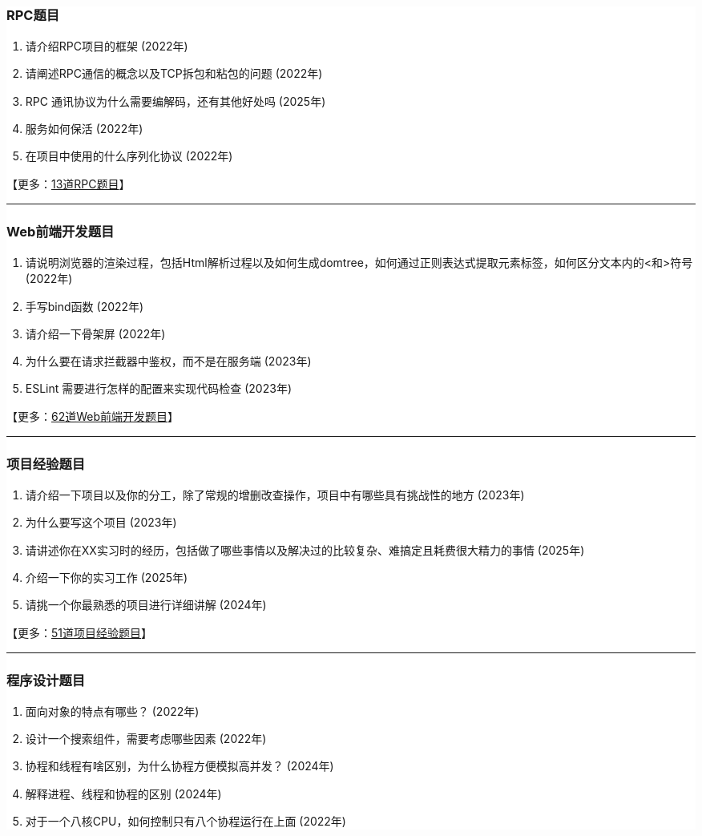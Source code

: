 ### RPC题目

1. 请介绍RPC项目的框架 (2022年) 

2. 请阐述RPC通信的概念以及TCP拆包和粘包的问题 (2022年) 

3. RPC 通讯协议为什么需要编解码，还有其他好处吗 (2025年) 

4. 服务如何保活 (2022年) 

5. 在项目中使用的什么序列化协议 (2022年) 

【更多：[13道RPC题目](https://www.bagujing.com/companies)】


---

### Web前端开发题目

1. 请说明浏览器的渲染过程，包括Html解析过程以及如何生成domtree，如何通过正则表达式提取元素标签，如何区分文本内的<和>符号 (2022年) 

2. 手写bind函数 (2022年) 

3. 请介绍一下骨架屏 (2022年) 

4. 为什么要在请求拦截器中鉴权，而不是在服务端 (2023年) 

5. ESLint 需要进行怎样的配置来实现代码检查 (2023年) 

【更多：[62道Web前端开发题目](https://www.bagujing.com/companies)】


---

### 项目经验题目

1. 请介绍一下项目以及你的分工，除了常规的增删改查操作，项目中有哪些具有挑战性的地方 (2023年) 

2. 为什么要写这个项目 (2023年) 

3. 请讲述你在XX实习时的经历，包括做了哪些事情以及解决过的比较复杂、难搞定且耗费很大精力的事情 (2025年) 

4. 介绍一下你的实习工作 (2025年) 

5. 请挑一个你最熟悉的项目进行详细讲解 (2024年) 

【更多：[51道项目经验题目](https://www.bagujing.com/companies)】


---

### 程序设计题目

1. 面向对象的特点有哪些？ (2022年) 

2. 设计一个搜索组件，需要考虑哪些因素 (2022年) 

3. 协程和线程有啥区别，为什么协程方便模拟高并发？ (2024年) 

4. 解释进程、线程和协程的区别 (2024年) 

5. 对于一个八核CPU，如何控制只有八个协程运行在上面 (2022年) 
